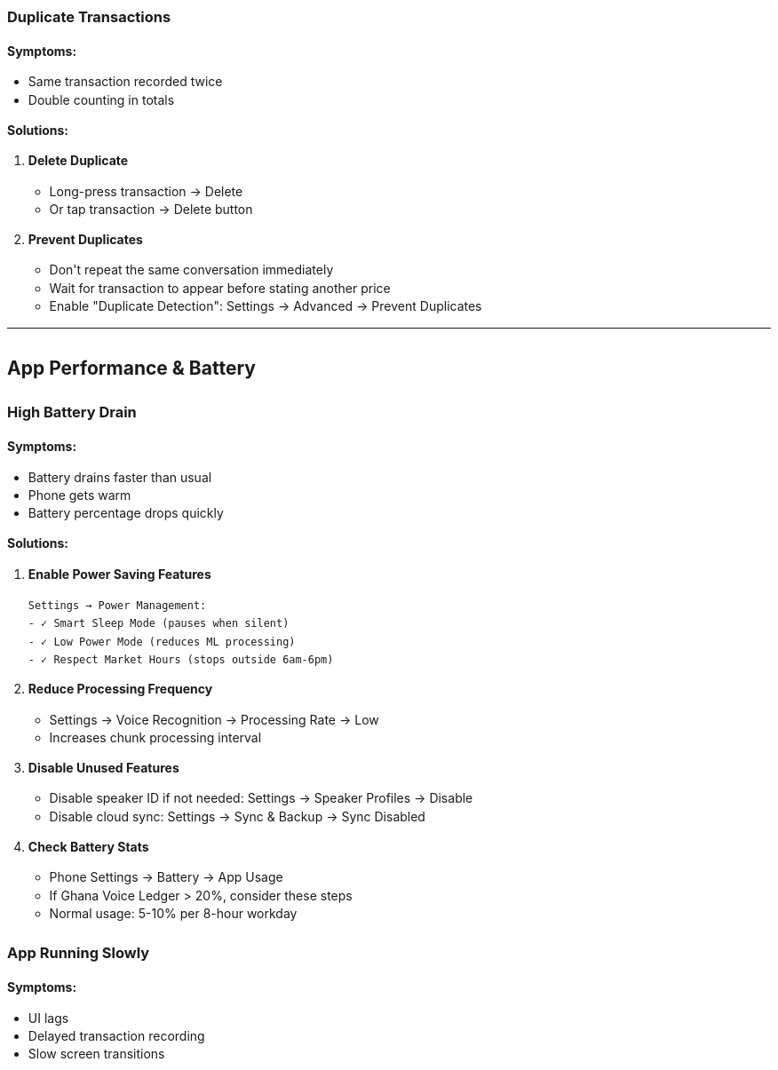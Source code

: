 ### Duplicate Transactions

**Symptoms:**
- Same transaction recorded twice
- Double counting in totals

**Solutions:**

1. **Delete Duplicate**
   - Long-press transaction → Delete
   - Or tap transaction → Delete button

2. **Prevent Duplicates**
   - Don't repeat the same conversation immediately
   - Wait for transaction to appear before stating another price
   - Enable "Duplicate Detection": Settings → Advanced → Prevent Duplicates

---

## App Performance & Battery

### High Battery Drain

**Symptoms:**
- Battery drains faster than usual
- Phone gets warm
- Battery percentage drops quickly

**Solutions:**

1. **Enable Power Saving Features**
   ```
   Settings → Power Management:
   - ✓ Smart Sleep Mode (pauses when silent)
   - ✓ Low Power Mode (reduces ML processing)
   - ✓ Respect Market Hours (stops outside 6am-6pm)
   ```

2. **Reduce Processing Frequency**
   - Settings → Voice Recognition → Processing Rate → Low
   - Increases chunk processing interval

3. **Disable Unused Features**
   - Disable speaker ID if not needed: Settings → Speaker Profiles → Disable
   - Disable cloud sync: Settings → Sync & Backup → Sync Disabled

4. **Check Battery Stats**
   - Phone Settings → Battery → App Usage
   - If Ghana Voice Ledger > 20%, consider these steps
   - Normal usage: 5-10% per 8-hour workday

### App Running Slowly

**Symptoms:**
- UI lags
- Delayed transaction recording
- Slow screen transitions
